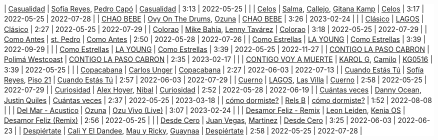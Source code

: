 | [Casualidad](https://open.spotify.com/track/5FcT2TuosRkokjn3xyncER) | [Sofía Reyes](https://open.spotify.com/artist/0haZhu4fFKt0Ag94kZDiz2), [Pedro Capó](https://open.spotify.com/artist/4QVBYiagIaa6ZGSPMbybpy) | [Casualidad](https://open.spotify.com/album/2TMrMWOfJY01n2MRhANkWi) | 3:13 | 2022-05-25 |  |
| [Celos](https://open.spotify.com/track/5KyBbKfzVhDk0FMve2brNE) | [Salma](https://open.spotify.com/artist/5kT96PWNMl0164QMytMqc0), [Callejo](https://open.spotify.com/artist/3uYSSIZzcfieOd4qFmB551), [Gitana Kamp](https://open.spotify.com/artist/55SWiLP14cnNXQKVJj36ps) | [Celos](https://open.spotify.com/album/3p1uMh12iRdWB3V4ZzxpxR) | 3:17 | 2022-05-25 | 2022-07-28 |
| [CHAO BEBE](https://open.spotify.com/track/2caVKAWz7oM5Hw3LDWWVnQ) | [Ovy On The Drums](https://open.spotify.com/artist/3m5qlPf2OkihLz3dRYnkPA), [Ozuna](https://open.spotify.com/artist/1i8SpTcr7yvPOmcqrbnVXY) | [CHAO BEBE](https://open.spotify.com/album/7C2TalJn5YLPTuY7tA0ok5) | 3:26 | 2023-02-24 |  |
| [Clásico](https://open.spotify.com/track/1LwBr7plALJCF81Mk9CPXB) | [LAGOS](https://open.spotify.com/artist/7uQ1D2NNHs5cUL3CLKRbia) | [Clásico](https://open.spotify.com/album/1VDzVk2o7IeOl0kL2wO1Dp) | 2:27 | 2022-05-25 | 2022-07-29 |
| [Colorao](https://open.spotify.com/track/6Jufm9ebf323m7IqC32UEN) | [Mike Bahía](https://open.spotify.com/artist/1phfTBIocBW3UwqcYjaEN6), [Lenny Tavárez](https://open.spotify.com/artist/1pQWsZQehhS4wavwh7Fnxd) | [Colorao](https://open.spotify.com/album/6e6Hm48gs1vaQvsKPH9PTZ) | 3:18 | 2022-05-25 | 2022-07-29 |
| [Como Antes](https://open.spotify.com/track/1zX8ub9Zy31pkCgb2xBr4E) | [st\. Pedro](https://open.spotify.com/artist/6jbd3DVthY6pIVjjCnNDRK) | [Como Antes](https://open.spotify.com/album/7rNprFES6lD2zMTaK2Vf2A) | 2:50 | 2022-05-28 | 2022-07-26 |
| [Como Estrellas](https://open.spotify.com/track/4XlO5sSZiR5SGv5fGuptHV) | [LA YOUNG](https://open.spotify.com/artist/2Xi0zO1N71Ff9KymMs93YX) | [Como Estrellas](https://open.spotify.com/album/3MTmvjSJiWMecnmlo66rKM) | 3:39 | 2022-09-29 |  |
| [Como Estrellas](https://open.spotify.com/track/7GcN9q4AAH4uzQKvyuvByT) | [LA YOUNG](https://open.spotify.com/artist/2Xi0zO1N71Ff9KymMs93YX) | [Como Estrellas](https://open.spotify.com/album/0tm8uER1ZGdUFGKUg3QTud) | 3:39 | 2022-05-25 | 2022-11-27 |
| [CONTIGO LA PASO CABRON](https://open.spotify.com/track/387oM5dFcFw1I5aWThdRfN) | [Polimá Westcoast](https://open.spotify.com/artist/768O5GliF0bqscyghggrbE) | [CONTIGO LA PASO CABRON](https://open.spotify.com/album/5vVZyUJYOgoaedIlPcbVZu) | 2:35 | 2023-02-17 |  |
| [CONTIGO VOY A MUERTE](https://open.spotify.com/track/615XWyY2RPfk3iuYcU6qvi) | [KAROL G](https://open.spotify.com/artist/790FomKkXshlbRYZFtlgla), [Camilo](https://open.spotify.com/artist/28gNT5KBp7IjEOQoevXf9N) | [KG0516](https://open.spotify.com/album/5CS8E6JVACItYto4OOJoPW) | 3:39 | 2022-05-25 |  |
| [Copacabana](https://open.spotify.com/track/3WpwJ92Gb6haFfHVNo0Hjz) | [Carlos Unger](https://open.spotify.com/artist/6HjZFRvUOPRuaPNzUxtqWf) | [Copacabana](https://open.spotify.com/album/0CGVIFlkgb7AeoyMaRYgyo) | 2:27 | 2022-06-03 | 2022-07-13 |
| [Cuando Estás Tú](https://open.spotify.com/track/1qZK2nOljXMWpIdOXmandN) | [Sofía Reyes](https://open.spotify.com/artist/0haZhu4fFKt0Ag94kZDiz2), [Piso 21](https://open.spotify.com/artist/4bw2Am3p9ji3mYsXNXtQcd) | [Cuando Estás Tú](https://open.spotify.com/album/3af2qc7bfSXU08ecwxQAFC) | 2:57 | 2022-06-03 | 2022-07-29 |
| [Cuerno](https://open.spotify.com/track/7FEAc7tO7oaQ6Q1zzoz7eD) | [LAGOS](https://open.spotify.com/artist/7uQ1D2NNHs5cUL3CLKRbia), [Las Villa](https://open.spotify.com/artist/0sXJRmgbjbq6Q5uu4W1wDM) | [Cuerno](https://open.spotify.com/album/058TOwhFmaaxyTTilf5XJD) | 2:58 | 2022-05-25 | 2022-07-29 |
| [Curiosidad](https://open.spotify.com/track/0LYVHIR9bCSaTqdsgh10s1) | [Alex Hoyer](https://open.spotify.com/artist/45ztMs8dTg6GRQ41yY4xtr), [Nibal](https://open.spotify.com/artist/6SgDJ5tNao1Wa1qWroxqz0) | [Curiosidad](https://open.spotify.com/album/1EXt7VjgvIUSkWSxVzaUwu) | 2:52 | 2022-05-28 | 2022-06-19 |
| [Cuántas veces](https://open.spotify.com/track/0Vd3oU8EfWdZZO1J0W3dBN) | [Danny Ocean](https://open.spotify.com/artist/5H1nN1SzW0qNeUEZvuXjAj), [Justin Quiles](https://open.spotify.com/artist/14zUHaJZo1mnYtn6IBRaRP) | [Cuántas veces](https://open.spotify.com/album/1SkjS616tH0mUti7wGYUGB) | 2:37 | 2022-05-25 | 2023-03-18 |
| [cómo dormiste?](https://open.spotify.com/track/3fjN3y5x4hN53rykAN2LHQ) | [Rels B](https://open.spotify.com/artist/2IMZYfNi21MGqxopj9fWx8) | [cómo dormiste?](https://open.spotify.com/album/2jt6z03JV7Ax8ZdlOrs9BK) | 1:52 | 2022-08-08 |  |
| [Del Mar \- Acustico](https://open.spotify.com/track/5N7mjkDgLZip8LM1m4ecwa) | [Ozuna](https://open.spotify.com/artist/1i8SpTcr7yvPOmcqrbnVXY) | [Ozu Vivo \(Live\)](https://open.spotify.com/album/1fPeBvEYIUS91OTh6lu65O) | 3:07 | 2023-02-24 |  |
| [Desamor Feliz \- Remix](https://open.spotify.com/track/4JRDTjUxA2bO4bF3JxOwt2) | [Leon Leiden](https://open.spotify.com/artist/1h3ucVy2E3Feh5LGO7agfW), [Kenia OS](https://open.spotify.com/artist/31VFEohvhOUKrtAONEBhMG) | [Desamor Feliz \(Remix\)](https://open.spotify.com/album/06IFSa0PSph2dZSLuZKmpA) | 2:56 | 2022-05-25 |  |
| [Desde Cero](https://open.spotify.com/track/4j4r7EtW07tmgpcFST2pvZ) | [Juan Vegas](https://open.spotify.com/artist/5JPAV8i80oNekuSSZoFQ1G), [Martinez](https://open.spotify.com/artist/1T19oNolVnNcXU8pywjvhy) | [Desde Cero](https://open.spotify.com/album/3LqDWGeFSGibKZy2JmxEF8) | 3:25 | 2022-06-03 | 2022-06-23 |
| [Despiértate](https://open.spotify.com/track/0fZCK3FqsrWGZPnZhrwkeI) | [Cali Y El Dandee](https://open.spotify.com/artist/5DUlefCLzVRzNWaNURTFpK), [Mau y Ricky](https://open.spotify.com/artist/2wkoKEfS6dXwThbyTnZWFU), [Guaynaa](https://open.spotify.com/artist/0BqURncJM5B1BBu7UM51eq) | [Despiértate](https://open.spotify.com/album/4vju9tbEnNaVkY2JpY84mF) | 2:58 | 2022-05-25 | 2022-07-28 |